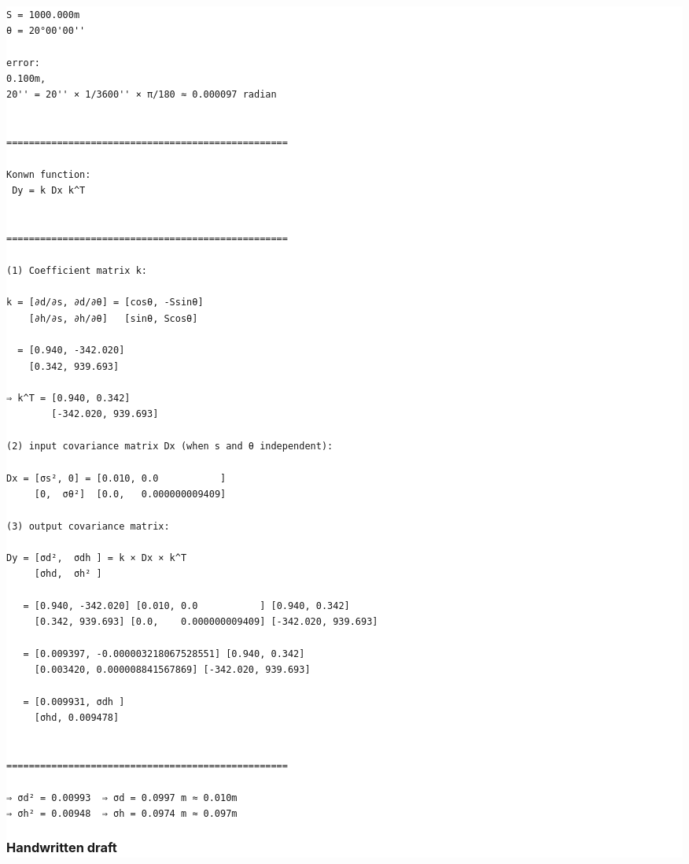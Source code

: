     S = 1000.000m
    θ = 20°00'00''
    
    error: 
    0.100m, 
    20'' = 20'' × 1/3600'' × π/180 ≈ 0.000097 radian
     
    
    ==================================================
    
    Konwn function:
     Dy = k Dx k^T
     
    
    ==================================================
    
    (1) Coefficient matrix k:
    
    k = [∂d/∂s, ∂d/∂θ] = [cosθ, -Ssinθ]
        [∂h/∂s, ∂h/∂θ]   [sinθ, Scosθ]
    
      = [0.940, -342.020]
        [0.342, 939.693]
    
    ⇒ k^T = [0.940, 0.342]
            [-342.020, 939.693]
    
    (2) input covariance matrix Dx (when s and θ independent):
    
    Dx = [σs², 0] = [0.010, 0.0           ]
         [0,  σθ²]  [0.0,   0.000000009409]
    
    (3) output covariance matrix:
    
    Dy = [σd²,  σdh ] = k × Dx × k^T
         [σhd,  σh² ]
    
       = [0.940, -342.020] [0.010, 0.0           ] [0.940, 0.342]
         [0.342, 939.693] [0.0,    0.000000009409] [-342.020, 939.693]
    
       = [0.009397, -0.000003218067528551] [0.940, 0.342]
         [0.003420, 0.000008841567869] [-342.020, 939.693]
    
       = [0.009931, σdh ]
         [σhd, 0.009478]
     
    
    ==================================================
    
    ⇒ σd² = 0.00993  ⇒ σd = 0.0997 m ≈ 0.010m
    ⇒ σh² = 0.00948  ⇒ σh = 0.0974 m ≈ 0.097m


### Handwritten draft